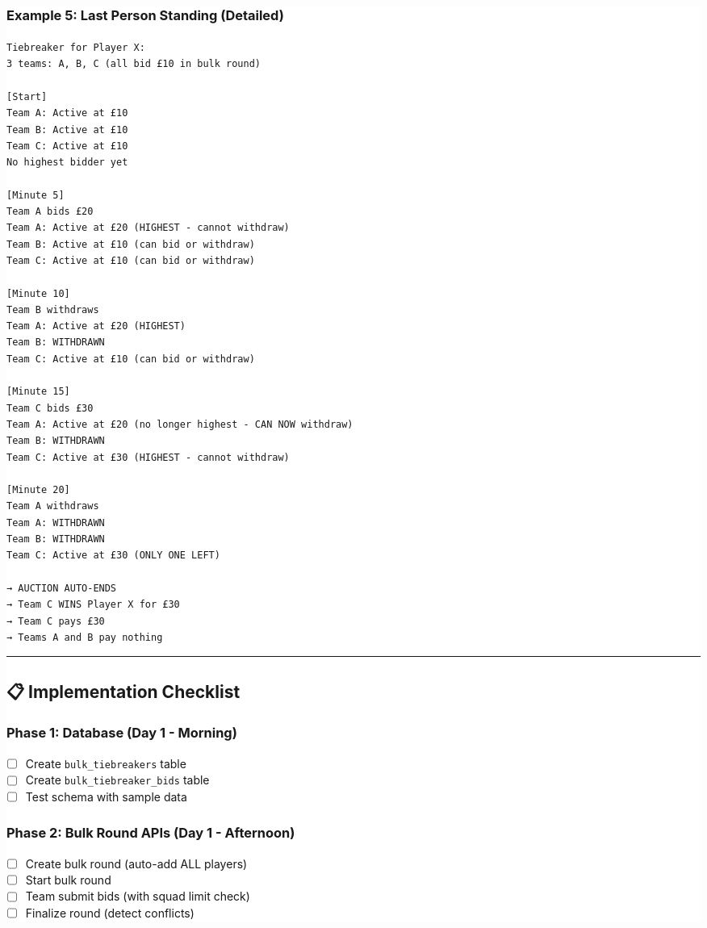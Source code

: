### Example 5: Last Person Standing (Detailed)
```
Tiebreaker for Player X:
3 teams: A, B, C (all bid £10 in bulk round)

[Start]
Team A: Active at £10
Team B: Active at £10  
Team C: Active at £10
No highest bidder yet

[Minute 5]
Team A bids £20
Team A: Active at £20 (HIGHEST - cannot withdraw)
Team B: Active at £10 (can bid or withdraw)
Team C: Active at £10 (can bid or withdraw)

[Minute 10]
Team B withdraws
Team A: Active at £20 (HIGHEST)
Team B: WITHDRAWN
Team C: Active at £10 (can bid or withdraw)

[Minute 15]
Team C bids £30
Team A: Active at £20 (no longer highest - CAN NOW withdraw)
Team B: WITHDRAWN  
Team C: Active at £30 (HIGHEST - cannot withdraw)

[Minute 20]
Team A withdraws
Team A: WITHDRAWN
Team B: WITHDRAWN
Team C: Active at £30 (ONLY ONE LEFT)

→ AUCTION AUTO-ENDS
→ Team C WINS Player X for £30
→ Team C pays £30
→ Teams A and B pay nothing
```

---

## 📋 Implementation Checklist

### Phase 1: Database (Day 1 - Morning)
- [ ] Create `bulk_tiebreakers` table
- [ ] Create `bulk_tiebreaker_bids` table
- [ ] Test schema with sample data

### Phase 2: Bulk Round APIs (Day 1 - Afternoon)
- [ ] Create bulk round (auto-add ALL players)
- [ ] Start bulk round
- [ ] Team submit bids (with squad limit check)
- [ ] Finalize round (detect conflicts)
